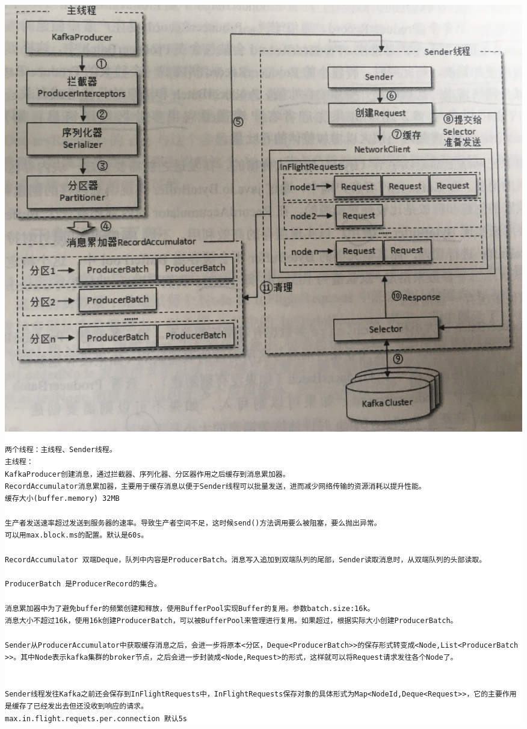 

![image-20200229143103183](../pics/image-20200229143103183.png)

```text
两个线程：主线程、Sender线程。
主线程：
KafkaProducer创建消息，通过拦截器、序列化器、分区器作用之后缓存到消息累加器。
RecordAccumulator消息累加器，主要用于缓存消息以便于Sender线程可以批量发送，进而减少网络传输的资源消耗以提升性能。
缓存大小(buffer.memory) 32MB 

生产者发送速率超过发送到服务器的速率。导致生产者空间不足，这时候send()方法调用要么被阻塞，要么抛出异常。
可以用max.block.ms的配置。默认是60s。

RecordAccumulator 双端Deque，队列中内容是ProducerBatch。消息写入追加到双端队列的尾部，Sender读取消息时，从双端队列的头部读取。

ProducerBatch 是ProducerRecord的集合。

消息累加器中为了避免buffer的频繁创建和释放，使用BufferPool实现Buffer的复用。参数batch.size:16k。
消息大小不超过16k，使用16k创建ProducerBatch，可以被BufferPool来管理进行复用。如果超过，根据实际大小创建ProducerBatch。

Sender从ProducerAccumulator中获取缓存消息之后，会进一步将原本<分区，Deque<ProducerBatch>>的保存形式转变成<Node,List<ProducerBatch>>。其中Node表示kafka集群的broker节点，之后会进一步封装成<Node,Request>的形式，这样就可以将Request请求发往各个Node了。


Sender线程发往Kafka之前还会保存到InFlightRequests中，InFlightRequests保存对象的具体形式为Map<NodeId,Deque<Request>>，它的主要作用是缓存了已经发出去但还没收到响应的请求。
max.in.flight.requets.per.connection 默认5s
```
